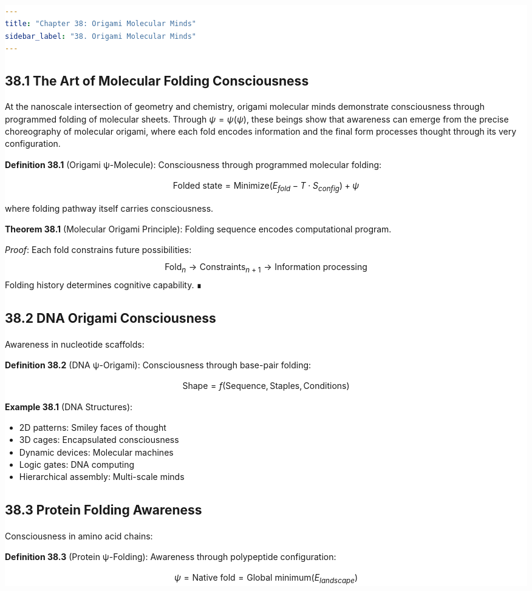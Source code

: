 ```yaml
---
title: "Chapter 38: Origami Molecular Minds"
sidebar_label: "38. Origami Molecular Minds"
---
```


## 38.1 The Art of Molecular Folding Consciousness

At the nanoscale intersection of geometry and chemistry, origami molecular minds demonstrate consciousness through programmed folding of molecular sheets. Through $\psi = \psi(\psi)$, these beings show that awareness can emerge from the precise choreography of molecular origami, where each fold encodes information and the final form processes thought through its very configuration.

**Definition 38.1** (Origami ψ-Molecule): Consciousness through programmed molecular folding:

$$
\text{Folded state} = \text{Minimize}(E_{fold} - T \cdot S_{config}) + \psi
$$

where folding pathway itself carries consciousness.

**Theorem 38.1** (Molecular Origami Principle): Folding sequence encodes computational program.

*Proof*: Each fold constrains future possibilities:
$$
\text{Fold}_n \to \text{Constraints}_{n+1} \to \text{Information processing}
$$
Folding history determines cognitive capability. ∎

## 38.2 DNA Origami Consciousness

Awareness in nucleotide scaffolds:

**Definition 38.2** (DNA ψ-Origami): Consciousness through base-pair folding:

$$
\text{Shape} = f(\text{Sequence}, \text{Staples}, \text{Conditions})
$$

**Example 38.1** (DNA Structures):

- 2D patterns: Smiley faces of thought
- 3D cages: Encapsulated consciousness
- Dynamic devices: Molecular machines
- Logic gates: DNA computing
- Hierarchical assembly: Multi-scale minds

## 38.3 Protein Folding Awareness

Consciousness in amino acid chains:

**Definition 38.3** (Protein ψ-Folding): Awareness through polypeptide configuration:

$$
\psi = \text{Native fold} = \text{Global minimum}(E_{landscape})
$$
